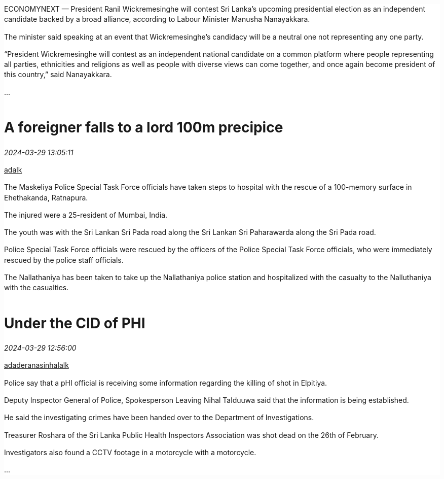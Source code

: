 ECONOMYNEXT — President Ranil Wickremesinghe will contest Sri Lanka’s upcoming presidential election as an independent candidate backed by a broad alliance, according to Labour Minister Manusha Nanayakkara.

The minister said speaking at an event that Wickremesinghe’s candidacy will be a neutral one not representing any one party.

“President Wickremesinghe will contest as an independent national candidate on a common platform where people representing all parties, ethnicities and religions as well as people with diverse views can come together, and once again become president of this country,” said Nanayakkara.

...



# A foreigner falls to a lord 100m precipice

*2024-03-29 13:05:11*

[adalk](https://www.ada.lk/breaking_news/ඇහැලකණුවේ-මීටර්-100ක-ප්‍රපාතයකට-විදේශිකයෙකු-ඇදවැටෙයි/11-408845)

The Maskeliya Police Special Task Force officials have taken steps to hospital with the rescue of a 100-memory surface in Ehethakanda, Ratnapura.

The injured were a 25-resident of Mumbai, India.

The youth was with the Sri Lankan Sri Pada road along the Sri Lankan Sri Paharawarda along the Sri Pada road.

Police Special Task Force officials were rescued by the officers of the Police Special Task Force officials, who were immediately rescued by the police staff officials.

The Nallathaniya has been taken to take up the Nallathaniya police station and hospitalized with the casualty to the Nalluthaniya with the casualties.



# Under the CID of PHI

*2024-03-29 12:56:00*

[adaderanasinhalalk](http://sinhala.adaderana.lk/news/195067)

Police say that a pHI official is receiving some information regarding the killing of shot in Elpitiya.

Deputy Inspector General of Police, Spokesperson Leaving Nihal Talduuwa said that the information is being established.

He said the investigating crimes have been handed over to the Department of Investigations.

Treasurer Roshara of the Sri Lanka Public Health Inspectors Association was shot dead on the 26th of February.

Investigators also found a CCTV footage in a motorcycle with a motorcycle.

...
